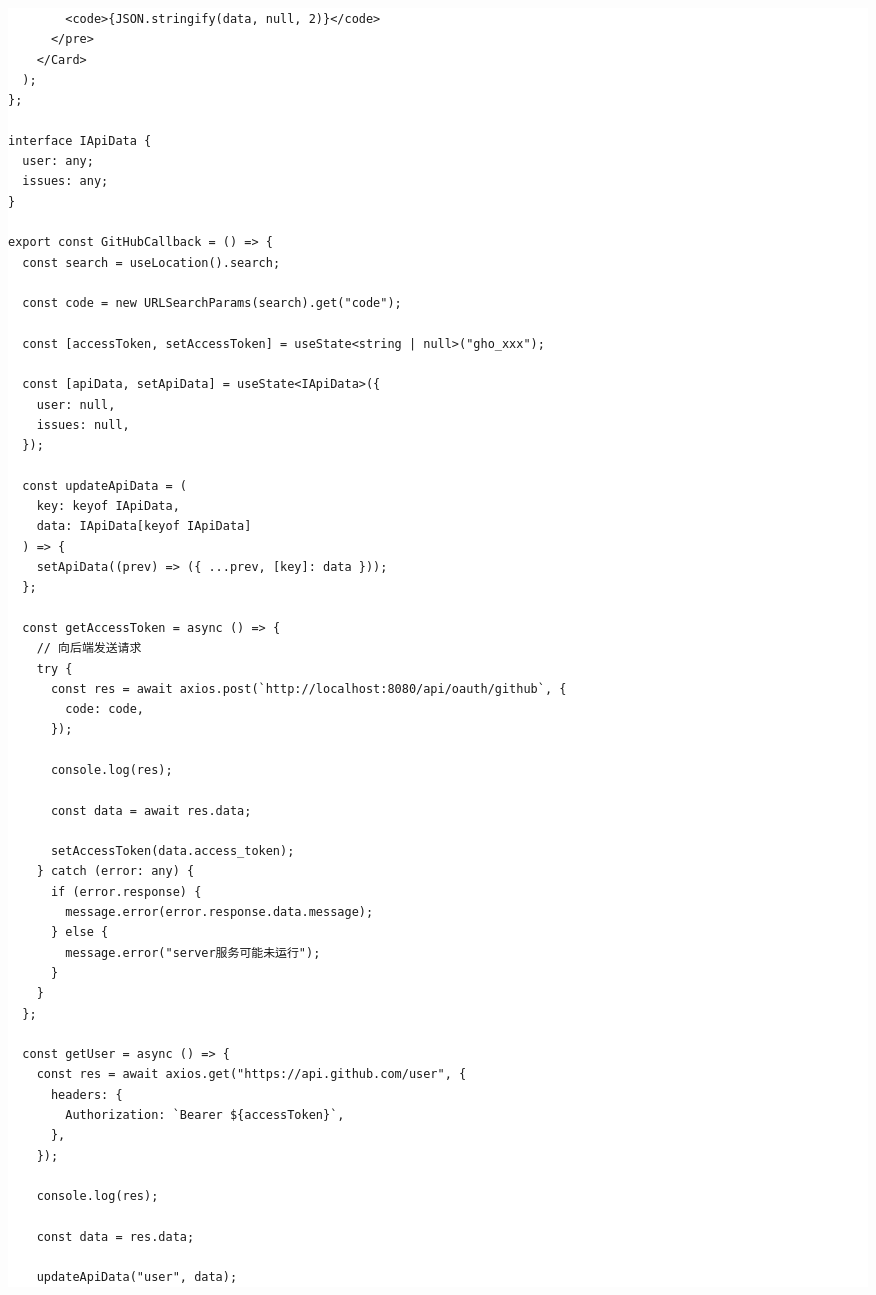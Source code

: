 ```tsx
        <code>{JSON.stringify(data, null, 2)}</code>
      </pre>
    </Card>
  );
};

interface IApiData {
  user: any;
  issues: any;
}

export const GitHubCallback = () => {
  const search = useLocation().search;

  const code = new URLSearchParams(search).get("code");

  const [accessToken, setAccessToken] = useState<string | null>("gho_xxx");

  const [apiData, setApiData] = useState<IApiData>({
    user: null,
    issues: null,
  });

  const updateApiData = (
    key: keyof IApiData,
    data: IApiData[keyof IApiData]
  ) => {
    setApiData((prev) => ({ ...prev, [key]: data }));
  };

  const getAccessToken = async () => {
    // 向后端发送请求
    try {
      const res = await axios.post(`http://localhost:8080/api/oauth/github`, {
        code: code,
      });

      console.log(res);

      const data = await res.data;

      setAccessToken(data.access_token);
    } catch (error: any) {
      if (error.response) {
        message.error(error.response.data.message);
      } else {
        message.error("server服务可能未运行");
      }
    }
  };

  const getUser = async () => {
    const res = await axios.get("https://api.github.com/user", {
      headers: {
        Authorization: `Bearer ${accessToken}`,
      },
    });

    console.log(res);

    const data = res.data;

    updateApiData("user", data);
```